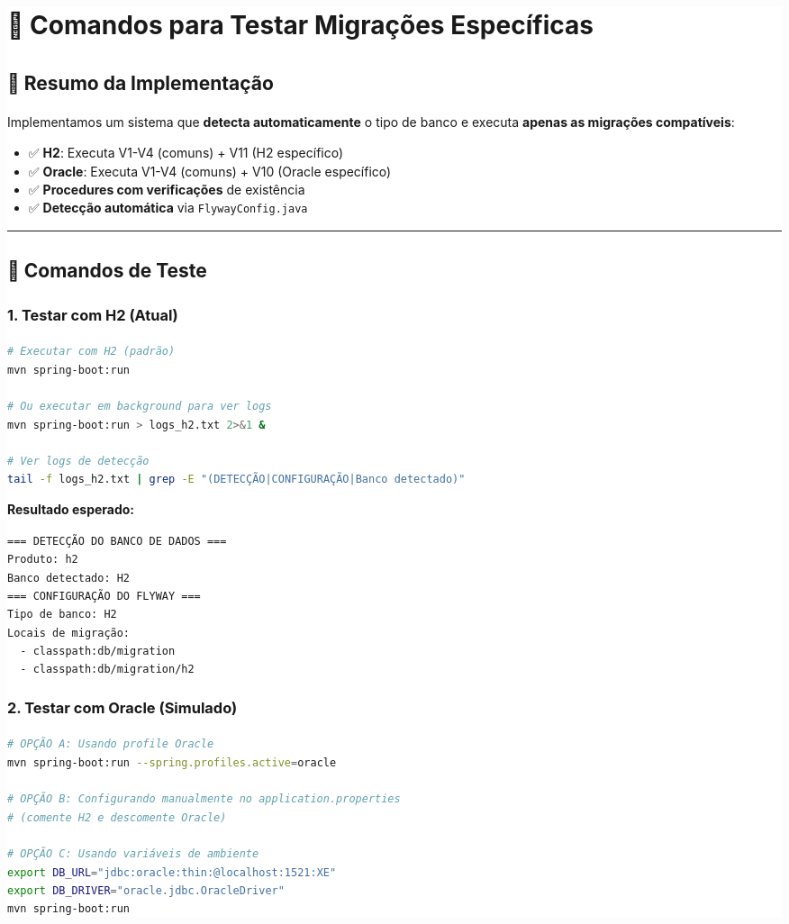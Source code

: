 # 🧪 Comandos para Testar Migrações Específicas

## 🎯 **Resumo da Implementação**

Implementamos um sistema que **detecta automaticamente** o tipo de banco e executa **apenas as migrações compatíveis**:

- ✅ **H2**: Executa V1-V4 (comuns) + V11 (H2 específico)
- ✅ **Oracle**: Executa V1-V4 (comuns) + V10 (Oracle específico)
- ✅ **Procedures com verificações** de existência
- ✅ **Detecção automática** via `FlywayConfig.java`

---

## 🔧 **Comandos de Teste**

### **1. Testar com H2 (Atual)**

```bash
# Executar com H2 (padrão)
mvn spring-boot:run

# Ou executar em background para ver logs
mvn spring-boot:run > logs_h2.txt 2>&1 &

# Ver logs de detecção
tail -f logs_h2.txt | grep -E "(DETECÇÃO|CONFIGURAÇÃO|Banco detectado)"
```

**Resultado esperado:**
```
=== DETECÇÃO DO BANCO DE DADOS ===
Produto: h2
Banco detectado: H2
=== CONFIGURAÇÃO DO FLYWAY ===
Tipo de banco: H2
Locais de migração:
  - classpath:db/migration
  - classpath:db/migration/h2
```

### **2. Testar com Oracle (Simulado)**

```bash
# OPÇÃO A: Usando profile Oracle
mvn spring-boot:run --spring.profiles.active=oracle

# OPÇÃO B: Configurando manualmente no application.properties
# (comente H2 e descomente Oracle)

# OPÇÃO C: Usando variáveis de ambiente
export DB_URL="jdbc:oracle:thin:@localhost:1521:XE"
export DB_DRIVER="oracle.jdbc.OracleDriver"
mvn spring-boot:run
```
